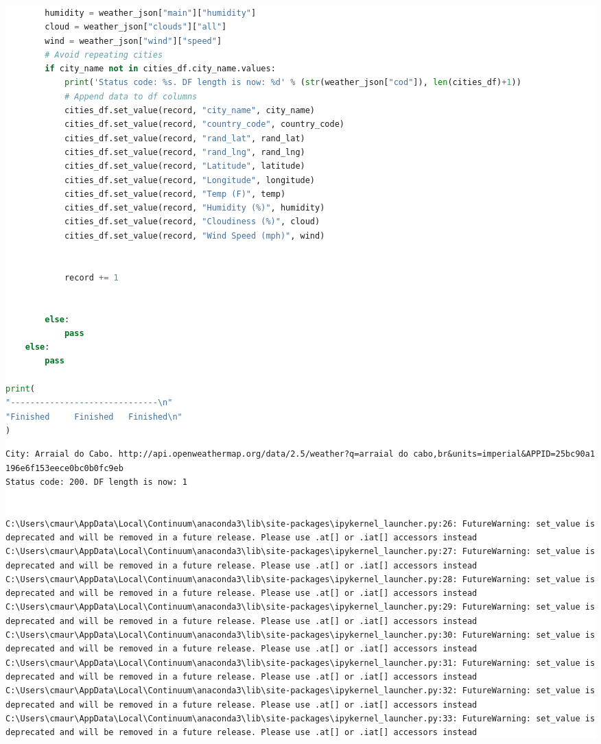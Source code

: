 ```python
        humidity = weather_json["main"]["humidity"]
        cloud = weather_json["clouds"]["all"]
        wind = weather_json["wind"]["speed"]
        # Avoid repeating cities
        if city_name not in cities_df.city_name.values:
            print('Status code: %s. DF length is now: %d' % (str(weather_json["cod"]), len(cities_df)+1))
            # Append data to df columns
            cities_df.set_value(record, "city_name", city_name)
            cities_df.set_value(record, "country_code", country_code)
            cities_df.set_value(record, "rand_lat", rand_lat)
            cities_df.set_value(record, "rand_lng", rand_lng)
            cities_df.set_value(record, "Latitude", latitude)
            cities_df.set_value(record, "Longitude", longitude)
            cities_df.set_value(record, "Temp (F)", temp)
            cities_df.set_value(record, "Humidity (%)", humidity)
            cities_df.set_value(record, "Cloudiness (%)", cloud)
            cities_df.set_value(record, "Wind Speed (mph)", wind)


            record += 1
        

        else:
            pass
    else:
        pass
    
print(
"------------------------------\n"
"Finished     Finished   Finished\n"
)

```

    City: Arraial do Cabo. http://api.openweathermap.org/data/2.5/weather?q=arraial do cabo,br&units=imperial&APPID=25bc90a1196e6f153eece0bc0b0fc9eb
    Status code: 200. DF length is now: 1
    

    C:\Users\cmaur\AppData\Local\Continuum\anaconda3\lib\site-packages\ipykernel_launcher.py:26: FutureWarning: set_value is deprecated and will be removed in a future release. Please use .at[] or .iat[] accessors instead
    C:\Users\cmaur\AppData\Local\Continuum\anaconda3\lib\site-packages\ipykernel_launcher.py:27: FutureWarning: set_value is deprecated and will be removed in a future release. Please use .at[] or .iat[] accessors instead
    C:\Users\cmaur\AppData\Local\Continuum\anaconda3\lib\site-packages\ipykernel_launcher.py:28: FutureWarning: set_value is deprecated and will be removed in a future release. Please use .at[] or .iat[] accessors instead
    C:\Users\cmaur\AppData\Local\Continuum\anaconda3\lib\site-packages\ipykernel_launcher.py:29: FutureWarning: set_value is deprecated and will be removed in a future release. Please use .at[] or .iat[] accessors instead
    C:\Users\cmaur\AppData\Local\Continuum\anaconda3\lib\site-packages\ipykernel_launcher.py:30: FutureWarning: set_value is deprecated and will be removed in a future release. Please use .at[] or .iat[] accessors instead
    C:\Users\cmaur\AppData\Local\Continuum\anaconda3\lib\site-packages\ipykernel_launcher.py:31: FutureWarning: set_value is deprecated and will be removed in a future release. Please use .at[] or .iat[] accessors instead
    C:\Users\cmaur\AppData\Local\Continuum\anaconda3\lib\site-packages\ipykernel_launcher.py:32: FutureWarning: set_value is deprecated and will be removed in a future release. Please use .at[] or .iat[] accessors instead
    C:\Users\cmaur\AppData\Local\Continuum\anaconda3\lib\site-packages\ipykernel_launcher.py:33: FutureWarning: set_value is deprecated and will be removed in a future release. Please use .at[] or .iat[] accessors instead